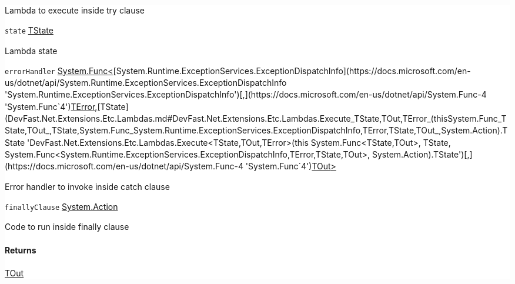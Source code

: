 Lambda to execute inside try clause

<a name='DevFast.Net.Extensions.Etc.Lambdas.Execute_TState,TOut,TError_(thisSystem.Func_TState,TOut_,TState,System.Func_System.Runtime.ExceptionServices.ExceptionDispatchInfo,TError,TState,TOut_,System.Action).state'></a>

`state` [TState](DevFast.Net.Extensions.Etc.Lambdas.md#DevFast.Net.Extensions.Etc.Lambdas.Execute_TState,TOut,TError_(thisSystem.Func_TState,TOut_,TState,System.Func_System.Runtime.ExceptionServices.ExceptionDispatchInfo,TError,TState,TOut_,System.Action).TState 'DevFast.Net.Extensions.Etc.Lambdas.Execute<TState,TOut,TError>(this System.Func<TState,TOut>, TState, System.Func<System.Runtime.ExceptionServices.ExceptionDispatchInfo,TError,TState,TOut>, System.Action).TState')

Lambda state

<a name='DevFast.Net.Extensions.Etc.Lambdas.Execute_TState,TOut,TError_(thisSystem.Func_TState,TOut_,TState,System.Func_System.Runtime.ExceptionServices.ExceptionDispatchInfo,TError,TState,TOut_,System.Action).errorHandler'></a>

`errorHandler` [System.Func&lt;](https://docs.microsoft.com/en-us/dotnet/api/System.Func-4 'System.Func`4')[System.Runtime.ExceptionServices.ExceptionDispatchInfo](https://docs.microsoft.com/en-us/dotnet/api/System.Runtime.ExceptionServices.ExceptionDispatchInfo 'System.Runtime.ExceptionServices.ExceptionDispatchInfo')[,](https://docs.microsoft.com/en-us/dotnet/api/System.Func-4 'System.Func`4')[TError](DevFast.Net.Extensions.Etc.Lambdas.md#DevFast.Net.Extensions.Etc.Lambdas.Execute_TState,TOut,TError_(thisSystem.Func_TState,TOut_,TState,System.Func_System.Runtime.ExceptionServices.ExceptionDispatchInfo,TError,TState,TOut_,System.Action).TError 'DevFast.Net.Extensions.Etc.Lambdas.Execute<TState,TOut,TError>(this System.Func<TState,TOut>, TState, System.Func<System.Runtime.ExceptionServices.ExceptionDispatchInfo,TError,TState,TOut>, System.Action).TError')[,](https://docs.microsoft.com/en-us/dotnet/api/System.Func-4 'System.Func`4')[TState](DevFast.Net.Extensions.Etc.Lambdas.md#DevFast.Net.Extensions.Etc.Lambdas.Execute_TState,TOut,TError_(thisSystem.Func_TState,TOut_,TState,System.Func_System.Runtime.ExceptionServices.ExceptionDispatchInfo,TError,TState,TOut_,System.Action).TState 'DevFast.Net.Extensions.Etc.Lambdas.Execute<TState,TOut,TError>(this System.Func<TState,TOut>, TState, System.Func<System.Runtime.ExceptionServices.ExceptionDispatchInfo,TError,TState,TOut>, System.Action).TState')[,](https://docs.microsoft.com/en-us/dotnet/api/System.Func-4 'System.Func`4')[TOut](DevFast.Net.Extensions.Etc.Lambdas.md#DevFast.Net.Extensions.Etc.Lambdas.Execute_TState,TOut,TError_(thisSystem.Func_TState,TOut_,TState,System.Func_System.Runtime.ExceptionServices.ExceptionDispatchInfo,TError,TState,TOut_,System.Action).TOut 'DevFast.Net.Extensions.Etc.Lambdas.Execute<TState,TOut,TError>(this System.Func<TState,TOut>, TState, System.Func<System.Runtime.ExceptionServices.ExceptionDispatchInfo,TError,TState,TOut>, System.Action).TOut')[&gt;](https://docs.microsoft.com/en-us/dotnet/api/System.Func-4 'System.Func`4')

Error handler to invoke inside catch clause

<a name='DevFast.Net.Extensions.Etc.Lambdas.Execute_TState,TOut,TError_(thisSystem.Func_TState,TOut_,TState,System.Func_System.Runtime.ExceptionServices.ExceptionDispatchInfo,TError,TState,TOut_,System.Action).finallyClause'></a>

`finallyClause` [System.Action](https://docs.microsoft.com/en-us/dotnet/api/System.Action 'System.Action')

Code to run inside finally clause

#### Returns
[TOut](DevFast.Net.Extensions.Etc.Lambdas.md#DevFast.Net.Extensions.Etc.Lambdas.Execute_TState,TOut,TError_(thisSystem.Func_TState,TOut_,TState,System.Func_System.Runtime.ExceptionServices.ExceptionDispatchInfo,TError,TState,TOut_,System.Action).TOut 'DevFast.Net.Extensions.Etc.Lambdas.Execute<TState,TOut,TError>(this System.Func<TState,TOut>, TState, System.Func<System.Runtime.ExceptionServices.ExceptionDispatchInfo,TError,TState,TOut>, System.Action).TOut')
